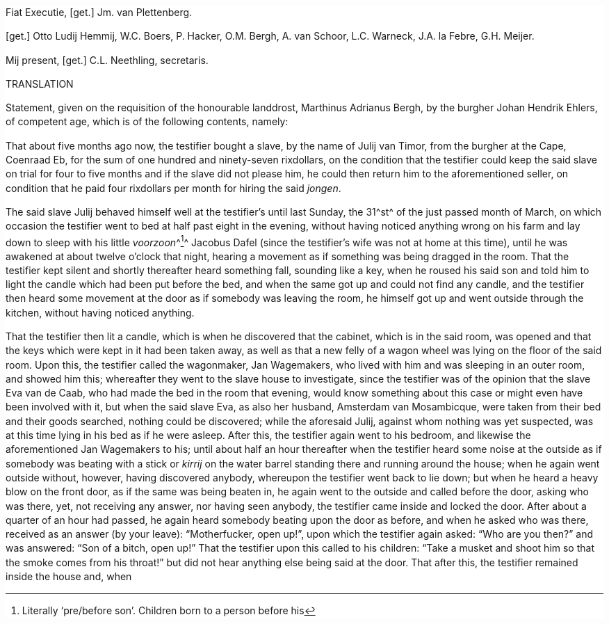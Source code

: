 Fiat Executie, \[get.\] Jm. van Plettenberg.

\[get.\] Otto Ludij Hemmij, W.C. Boers, P. Hacker, O.M. Bergh, A. van
Schoor, L.C. Warneck, J.A. la Febre, G.H. Meijer.

Mij present, \[get.\] C.L. Neethling, secretaris.

TRANSLATION

Statement, given on the requisition of the honourable landdrost,
Marthinus Adrianus Bergh, by the burgher Johan Hendrik Ehlers, of
competent age, which is of the following contents, namely:

That about five months ago now, the testifier bought a slave, by the
name of Julij van Timor, from the burgher at the Cape, Coenraad Eb, for
the sum of one hundred and ninety-seven rixdollars, on the condition
that the testifier could keep the said slave on trial for four to five
months and if the slave did not please him, he could then return him to
the aforementioned seller, on condition that he paid four rixdollars per
month for hiring the said *jongen*.

The said slave Julij behaved himself well at the testifier’s until last
Sunday, the 31^st^ of the just passed month of March, on which occasion
the testifier went to bed at half past eight in the evening, without
having noticed anything wrong on his farm and lay down to sleep with his
little *voorzoon*^[^9]^ Jacobus Dafel (since the testifier’s wife was
not at home at this time), until he was awakened at about twelve o’clock
that night, hearing a movement as if something was being dragged in the
room. That the testifier kept silent and shortly thereafter heard
something fall, sounding like a key, when he roused his said son and
told him to light the candle which had been put before the bed, and when
the same got up and could not find any candle, and the testifier then
heard some movement at the door as if somebody was leaving the room, he
himself got up and went outside through the kitchen, without having
noticed anything.

That the testifier then lit a candle, which is when he discovered that
the cabinet, which is in the said room, was opened and that the keys
which were kept in it had been taken away, as well as that a new felly
of a wagon wheel was lying on the floor of the said room. Upon this, the
testifier called the wagonmaker, Jan Wagemakers, who lived with him and
was sleeping in an outer room, and showed him this; whereafter they went
to the slave house to investigate, since the testifier was of the
opinion that the slave Eva van de Caab, who had made the bed in the room
that evening, would know something about this case or might even have
been involved with it, but when the said slave Eva, as also her husband,
Amsterdam van Mosambicque, were taken from their bed and their goods
searched, nothing could be discovered; while the aforesaid Julij,
against whom nothing was yet suspected, was at this time lying in his
bed as if he were asleep. After this, the testifier again went to his
bedroom, and likewise the aforementioned Jan Wagemakers to his; until
about half an hour thereafter when the testifier heard some noise at the
outside as if somebody was beating with a stick or *kirrij* on the water
barrel standing there and running around the house; when he again went
outside without, however, having discovered anybody, whereupon the
testifier went back to lie down; but when he heard a heavy blow on the
front door, as if the same was being beaten in, he again went to the
outside and called before the door, asking who was there, yet, not
receiving any answer, nor having seen anybody, the testifier came inside
and locked the door. After about a quarter of an hour had passed, he
again heard somebody beating upon the door as before, and when he asked
who was there, received as an answer (by your leave): “Motherfucker,
open up!”, upon which the testifier again asked: “Who are you then?” and
was answered: “Son of a bitch, open up!” That the testifier upon this
called to his children: “Take a musket and shoot him so that the smoke
comes from his throat!” but did not hear anything else being said at the
door. That after this, the testifier remained inside the house and, when

[^1]:  Julij gave his name as Julij van Boegies in his interrogation, CJ
[^2]: * In his interrogation, Julij stated that he worked as a
[^3]: * It is interesting that he ran away to Cape Town rather than into
[^4]: * The case came to court in August, since Julij steadfastly denied
[^5]:  In the *sententie* it is spelled *Tafel*: the letters *d* and *t*
[^6]:  At first the scribe wrote *hebbende*, and then wrote *had* over
[^7]:  *Sic*. Clearly *’t slavenhuijs* is meant.
[^8]:  See 1775 Moses van de Caab, n. 7.
[^9]:  Literally ‘pre/before son’. Children born to a person before his
[^10]:  Assuming that *sheur* is *scheur*, and that this was a synonym
[^11]:  This must have been a literal reference to Julij’s shortness,
[^12]:  On the night before he was taken prisoner, Julij went to the
[^13]:  This was the sentence called for in the *eijsch *and it was